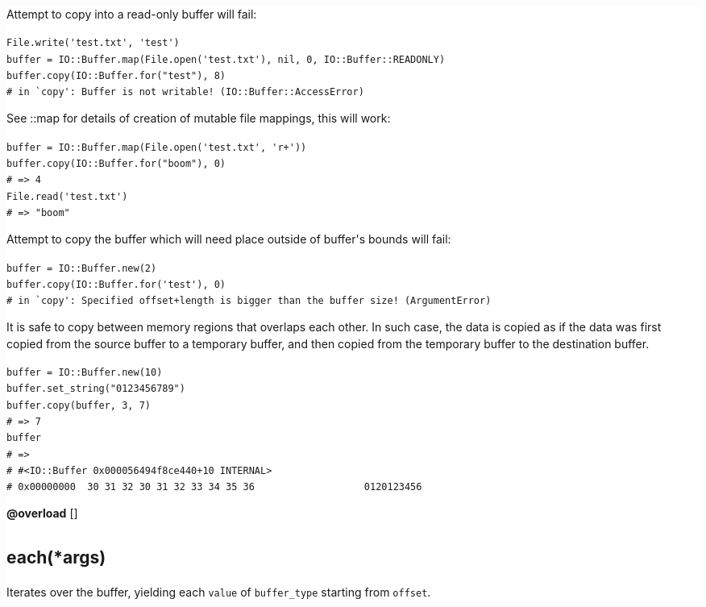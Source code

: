 Attempt to copy into a read-only buffer will fail:

    File.write('test.txt', 'test')
    buffer = IO::Buffer.map(File.open('test.txt'), nil, 0, IO::Buffer::READONLY)
    buffer.copy(IO::Buffer.for("test"), 8)
    # in `copy': Buffer is not writable! (IO::Buffer::AccessError)

See ::map for details of creation of mutable file mappings, this will work:

    buffer = IO::Buffer.map(File.open('test.txt', 'r+'))
    buffer.copy(IO::Buffer.for("boom"), 0)
    # => 4
    File.read('test.txt')
    # => "boom"

Attempt to copy the buffer which will need place outside of buffer's bounds
will fail:

    buffer = IO::Buffer.new(2)
    buffer.copy(IO::Buffer.for('test'), 0)
    # in `copy': Specified offset+length is bigger than the buffer size! (ArgumentError)

It is safe to copy between memory regions that overlaps each other. In such
case, the data is copied as if the data was first copied from the source
buffer to a temporary buffer, and then copied from the temporary buffer to the
destination buffer.

    buffer = IO::Buffer.new(10)
    buffer.set_string("0123456789")
    buffer.copy(buffer, 3, 7)
    # => 7
    buffer
    # =>
    # #<IO::Buffer 0x000056494f8ce440+10 INTERNAL>
    # 0x00000000  30 31 32 30 31 32 33 34 35 36                   0120123456

**@overload** [] 

## each(*args) [](#method-i-each)
Iterates over the buffer, yielding each `value` of `buffer_type` starting from
`offset`.
